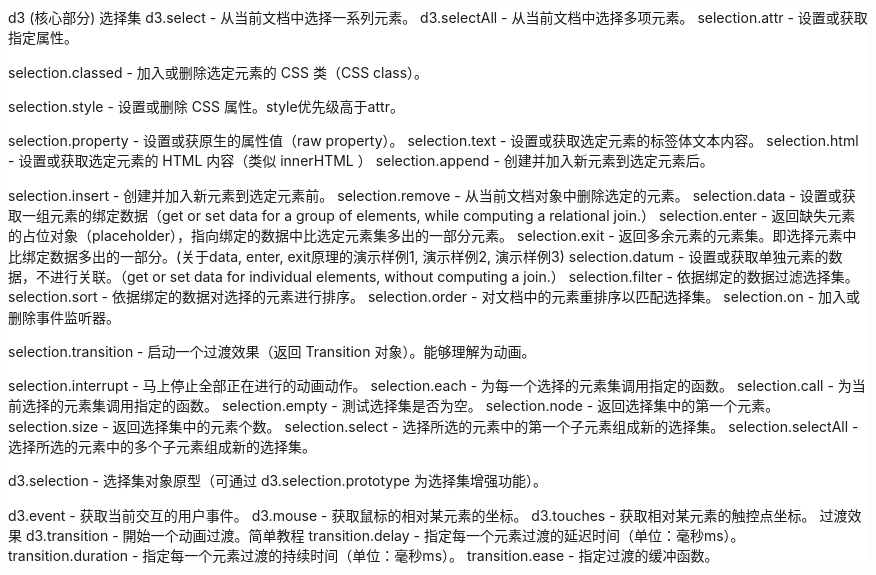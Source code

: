 d3 (核心部分)
选择集
d3.select - 从当前文档中选择一系列元素。
d3.selectAll - 从当前文档中选择多项元素。
selection.attr - 设置或获取指定属性。


selection.classed - 加入或删除选定元素的 CSS 类（CSS class）。


selection.style - 设置或删除 CSS 属性。style优先级高于attr。


selection.property - 设置或获原生的属性值（raw property）。
selection.text - 设置或获取选定元素的标签体文本内容。
selection.html - 设置或获取选定元素的 HTML 内容（类似 innerHTML ）
selection.append - 创建并加入新元素到选定元素后。


selection.insert - 创建并加入新元素到选定元素前。
selection.remove - 从当前文档对象中删除选定的元素。
selection.data - 设置或获取一组元素的绑定数据（get or set data for a group of elements, while computing a relational join.）
selection.enter - 返回缺失元素的占位对象（placeholder），指向绑定的数据中比选定元素集多出的一部分元素。
selection.exit - 返回多余元素的元素集。即选择元素中比绑定数据多出的一部分。(关于data, enter, exit原理的演示样例1, 演示样例2, 演示样例3)
selection.datum - 设置或获取单独元素的数据，不进行关联。（get or set data for individual elements, without computing a join.）
selection.filter - 依据绑定的数据过滤选择集。
selection.sort - 依据绑定的数据对选择的元素进行排序。
selection.order - 对文档中的元素重排序以匹配选择集。
selection.on - 加入或删除事件监听器。


selection.transition - 启动一个过渡效果（返回 Transition 对象）。能够理解为动画。


selection.interrupt - 马上停止全部正在进行的动画动作。
selection.each - 为每一个选择的元素集调用指定的函数。
selection.call - 为当前选择的元素集调用指定的函数。
selection.empty - 測试选择集是否为空。
selection.node - 返回选择集中的第一个元素。
selection.size - 返回选择集中的元素个数。
selection.select - 选择所选的元素中的第一个子元素组成新的选择集。
selection.selectAll - 选择所选的元素中的多个子元素组成新的选择集。


d3.selection - 选择集对象原型（可通过 d3.selection.prototype 为选择集增强功能）。


d3.event - 获取当前交互的用户事件。
d3.mouse - 获取鼠标的相对某元素的坐标。
d3.touches - 获取相对某元素的触控点坐标。
过渡效果
d3.transition - 開始一个动画过渡。简单教程
transition.delay - 指定每一个元素过渡的延迟时间（单位：毫秒ms）。
transition.duration - 指定每一个元素过渡的持续时间（单位：毫秒ms）。
transition.ease - 指定过渡的缓冲函数。

